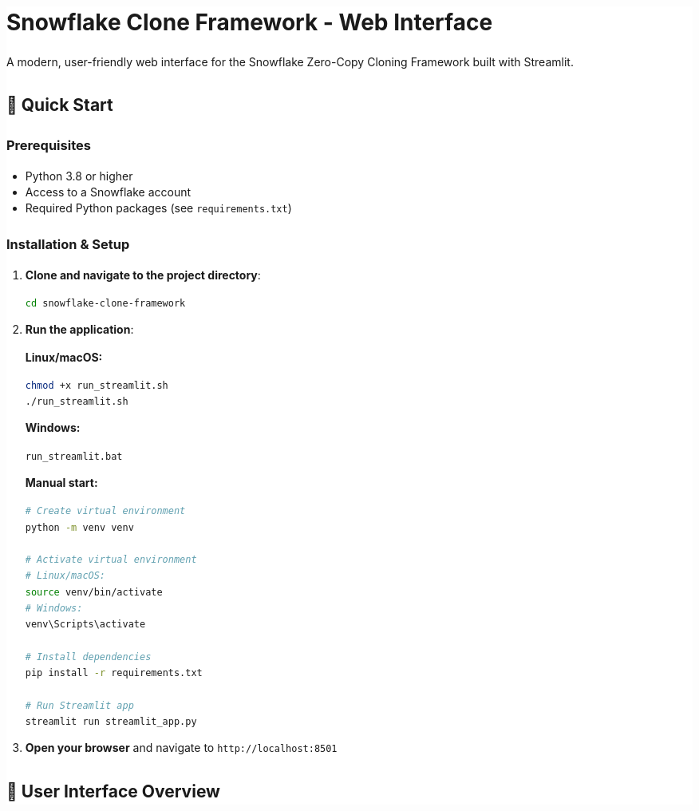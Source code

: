 # Snowflake Clone Framework - Web Interface

A modern, user-friendly web interface for the Snowflake Zero-Copy Cloning Framework built with Streamlit.

## 🚀 Quick Start

### Prerequisites

- Python 3.8 or higher
- Access to a Snowflake account
- Required Python packages (see `requirements.txt`)

### Installation & Setup

1. **Clone and navigate to the project directory**:
   ```bash
   cd snowflake-clone-framework
   ```

2. **Run the application**:

   **Linux/macOS:**
   ```bash
   chmod +x run_streamlit.sh
   ./run_streamlit.sh
   ```

   **Windows:**
   ```cmd
   run_streamlit.bat
   ```

   **Manual start:**
   ```bash
   # Create virtual environment
   python -m venv venv
   
   # Activate virtual environment
   # Linux/macOS:
   source venv/bin/activate
   # Windows:
   venv\Scripts\activate
   
   # Install dependencies
   pip install -r requirements.txt
   
   # Run Streamlit app
   streamlit run streamlit_app.py
   ```

3. **Open your browser** and navigate to `http://localhost:8501`

## 📱 User Interface Overview
